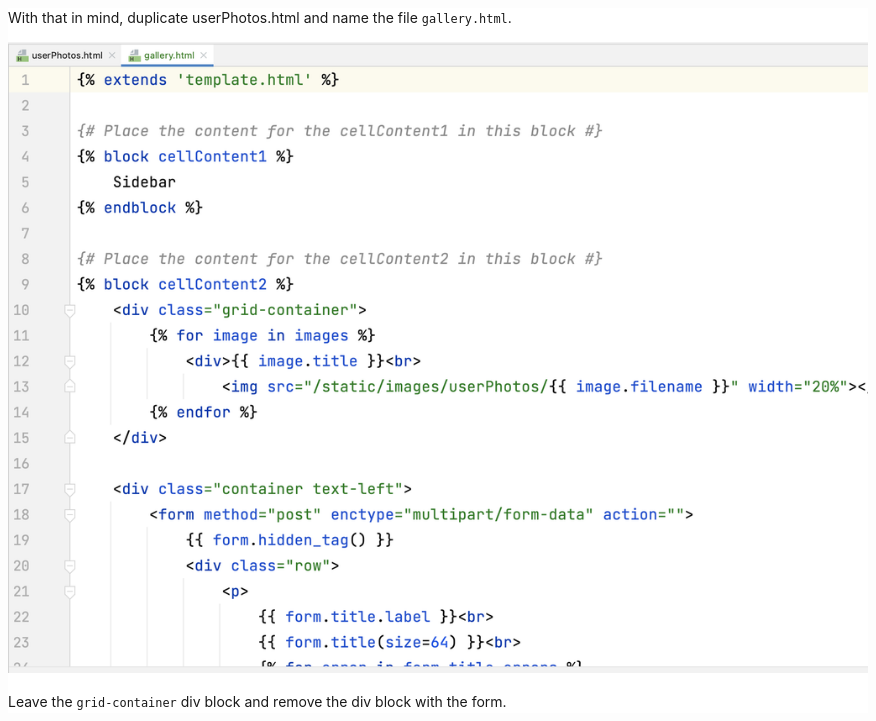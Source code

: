 With that in mind, duplicate userPhotos.html and name the file `gallery.html`.

![Screen Shot 2022-09-07 at 9.24.33 am.png](_images/Screen_Shot_2022-09-07_at_9.24.33_am.png)

Leave the `grid-container` div block and remove the div block with the form. 
